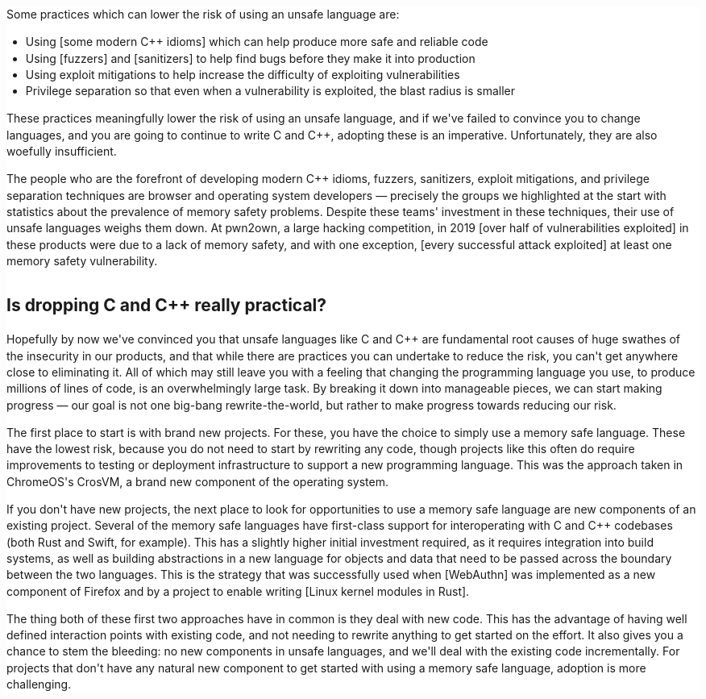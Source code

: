 Some practices which can lower the risk of using an unsafe language are:

- Using [some modern C++ idioms] which can help produce more safe and reliable
  code
- Using [fuzzers] and [sanitizers] to help find bugs before they make it into
  production
- Using exploit mitigations to help increase the difficulty of exploiting
  vulnerabilities
- Privilege separation so that even when a vulnerability is exploited, the blast radius is smaller

These practices meaningfully lower the risk of using an unsafe language, and if we've failed to convince you to change languages, and you are going to continue to write C and C++, adopting these is an imperative. Unfortunately, they are also woefully insufficient.

The people who are the forefront of developing modern C++ idioms, fuzzers, sanitizers, exploit mitigations, and privilege separation techniques are browser and operating system developers — precisely the groups we highlighted at the start with statistics about the prevalence of memory safety problems. Despite these teams' investment in these techniques, their use of unsafe languages weighs them down. At pwn2own, a large hacking competition, in 2019 [over half of vulnerabilities exploited] in these products were due to a lack of memory safety, and with one exception, [every successful attack exploited] at least one memory safety vulnerability.

## Is dropping C and C++ really practical?

Hopefully by now we've convinced you that unsafe languages like C and C++ are fundamental root causes of huge swathes of the insecurity in our products, and that while there are practices you can undertake to reduce the risk, you can't get anywhere close to eliminating it. All of which may still leave you with a feeling that changing the programming language you use, to produce millions of lines of code, is an overwhelmingly large task. By breaking it down into manageable pieces, we can start making progress — our goal is not one big-bang rewrite-the-world, but rather to make progress towards reducing our risk.

The first place to start is with brand new projects. For these, you have the choice to simply use a memory safe language. These have the lowest risk, because you do not need to start by rewriting any code, though projects like this often do require improvements to testing or deployment infrastructure to support a new programming language. This was the approach taken in ChromeOS's CrosVM, a brand new component of the operating system.

If you don't have new projects, the next place to look for opportunities to use a memory safe language are new components of an existing project. Several of the memory safe languages have first-class support for interoperating with C and C++ codebases (both Rust and Swift, for example). This has a slightly higher initial investment required, as it requires integration into build systems, as well as building abstractions in a new language for objects and data that need to be passed across the boundary between the two languages. This is the strategy that was successfully used when [WebAuthn] was implemented as a new component of Firefox and by a project to enable writing [Linux kernel modules in Rust].

The thing both of these first two approaches have in common is they deal with new code. This has the advantage of having well defined interaction points with existing code, and not needing to rewrite anything to get started on the effort. It also gives you a chance to stem the bleeding: no new components in unsafe languages, and we'll deal with the existing code incrementally. For projects that don't have any natural new component to get started with using a memory safe language, adoption is more challenging.


[^1]: This is specifically a measure of software vulnerabilities, it does not include things like credential phishing, which are incredibly common.
[Slammer worm]: https://en.wikipedia.org/wiki/SQL_Slammer
[WannaCry]: https://www.fireeye.com/blog/threat-research/2017/05/smb-exploited-wannacry-use-of-eternalblue.html
[Trident exploit]: https://blog.lookout.com/trident-pegasus-technical-details
[HeartBleed]: https://tonyarcieri.com/would-rust-have-prevented-heartbleed-another-look
[Stagefright]: https://googleprojectzero.blogspot.com/2015/09/stagefrightened.html
[Ghost]: https://blog.qualys.com/laws-of-vulnerabilities/2015/01/27/the-ghost-vulnerability
[recent study]: https://langui.sh/2019/07/23/apple-memory-safety/
[Microsoft estimates]: https://msrc-blog.microsoft.com/2019/07/18/we-need-a-safer-systems-programming-language/
[Google estimated]: https://security.googleblog.com/2019/05/queue-hardening-enhancements.html
[An analysis of 0-days]: https://twitter.com/LazyFishBarrel/status/1129000965741404160
[hospitals]: https://www.bbc.com/news/technology-41753022
[human rights dissidents]: https://citizenlab.ca/2016/08/million-dollar-dissident-iphone-zero-day-nso-group-uae/
[health policy experts]: https://citizenlab.ca/2017/02/bittersweet-nso-mexico-spyware/
[bad for society]: https://www.telegraph.co.uk/technology/2018/10/11/wannacry-cyber-attack-cost-nhs-92m-19000-appointments-cancelled/
[bad for your reputation]: https://www.zdnet.com/article/qualpwn-vulnerabilities-in-qualcomm-chips-let-hackers-compromise-android-devices/
[bad for your customers]: https://www.nytimes.com/2018/12/02/world/middleeast/saudi-khashoggi-spyware-israel.html
[some modern C++ idioms]: https://alexgaynor.net/2019/apr/21/modern-c++-wont-save-us/
[fuzzers]: https://llvm.org/docs/LibFuzzer.html
[sanitizers]: https://clang.llvm.org/docs/AddressSanitizer.html
[over half of vulnerabilities exploited]: https://twitter.com/LazyFishBarrel/status/1110021027851964417
[every successful attack exploited]: https://twitter.com/LazyFishBarrel/status/1110023874396078081
[WebAuthn]: https://blog.mozilla.org/security/2019/03/19/passwordless-web-authentication-support-via-windows-hello/
[Linux kernel modules in Rust]: https://github.com/fishinabarrel/linux-kernel-module-rust